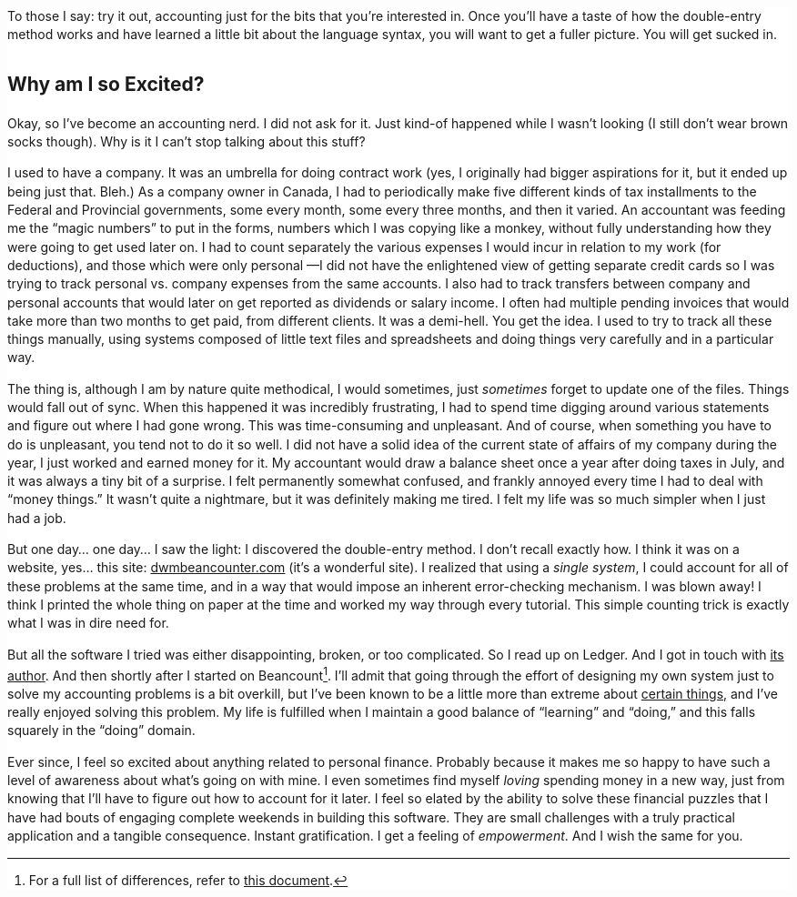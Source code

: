To those I say: try it out, accounting just for the bits that you’re interested in. Once you’ll have a taste of how the double-entry method works and have learned a little bit about the language syntax, you will want to get a fuller picture. You will get sucked in.

Why am I so Excited?<a id="why-am-i-so-excited"></a>
----------------------------------------------------

Okay, so I’ve become an accounting nerd. I did not ask for it. Just kind-of happened while I wasn’t looking (I still don’t wear brown socks though). Why is it I can’t stop talking about this stuff?

I used to have a company. It was an umbrella for doing contract work (yes, I originally had bigger aspirations for it, but it ended up being just that. Bleh.) As a company owner in Canada, I had to periodically make five different kinds of tax installments to the Federal and Provincial governments, some every month, some every three months, and then it varied. An accountant was feeding me the “magic numbers” to put in the forms, numbers which I was copying like a monkey, without fully understanding how they were going to get used later on. I had to count separately the various expenses I would incur in relation to my work (for deductions), and those which were only personal —I did not have the enlightened view of getting separate credit cards so I was trying to track personal vs. company expenses from the same accounts. I also had to track transfers between company and personal accounts that would later on get reported as dividends or salary income. I often had multiple pending invoices that would take more than two months to get paid, from different clients. It was a demi-hell. You get the idea. I used to try to track all these things manually, using systems composed of little text files and spreadsheets and doing things very carefully and in a particular way.

The thing is, although I am by nature quite methodical, I would sometimes, just *sometimes* forget to update one of the files. Things would fall out of sync. When this happened it was incredibly frustrating, I had to spend time digging around various statements and figure out where I had gone wrong. This was time-consuming and unpleasant. And of course, when something you have to do is unpleasant, you tend not to do it so well. I did not have a solid idea of the current state of affairs of my company during the year, I just worked and earned money for it. My accountant would draw a balance sheet once a year after doing taxes in July, and it was always a tiny bit of a surprise. I felt permanently somewhat confused, and frankly annoyed every time I had to deal with “money things.” It wasn’t quite a nightmare, but it was definitely making me tired. I felt my life was so much simpler when I just had a job.

But one day… one day… I saw the light: I discovered the double-entry method. I don’t recall exactly how. I think it was on a website, yes… this site: [<span class="underline">dwmbeancounter.com</span>](http://www.dwmbeancounter.com/) (it’s a wonderful site). I realized that using a *single system*, I could account for all of these problems at the same time, and in a way that would impose an inherent error-checking mechanism. I was blown away! I think I printed the whole thing on paper at the time and worked my way through every tutorial. This simple counting trick is exactly what I was in dire need for.

But all the software I tried was either disappointing, broken, or too complicated. So I read up on Ledger. And I got in touch with [<span class="underline">its author</span>](http://www.newartisans.com/). And then shortly after I started on Beancount[^1]. I’ll admit that going through the effort of designing my own system just to solve my accounting problems is a bit overkill, but I’ve been known to be a little more than extreme about [<span class="underline">certain things</span>](http://furius.ca/salsa-book/), and I’ve really enjoyed solving this problem. My life is fulfilled when I maintain a good balance of “learning” and “doing,” and this falls squarely in the “doing” domain.

Ever since, I feel so excited about anything related to personal finance. Probably because it makes me so happy to have such a level of awareness about what’s going on with mine. I even sometimes find myself *loving* spending money in a new way, just from knowing that I’ll have to figure out how to account for it later. I feel so elated by the ability to solve these financial puzzles that I have had bouts of engaging complete weekends in building this software. They are small challenges with a truly practical application and a tangible consequence. Instant gratification. I get a feeling of *empowerment*. And I wish the same for you.

[^1]: For a full list of differences, refer to [<span class="underline">this document</span>](a_comparison_of_beancount_and_ledger_hledger.md).
